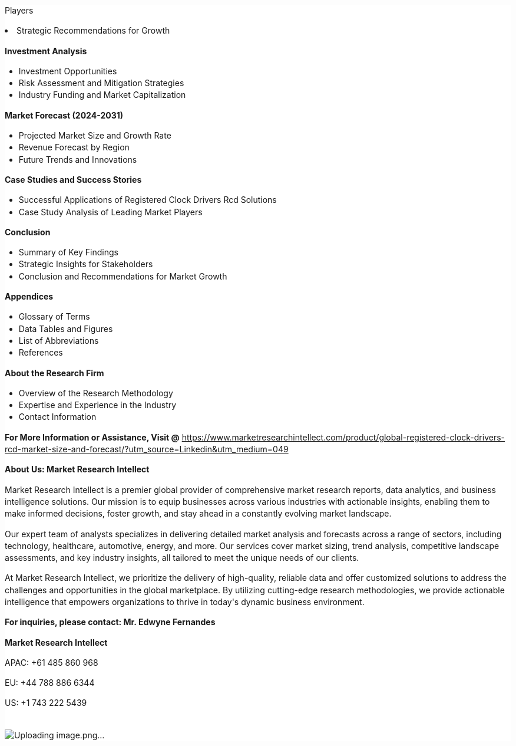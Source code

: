 Players</li><li>Strategic Recommendations for Growth</li></ul><p><strong>Investment Analysis</strong></p><ul><li>Investment Opportunities</li><li>Risk Assessment and Mitigation Strategies</li><li>Industry Funding and Market Capitalization</li></ul><p><strong>Market Forecast (2024-2031)</strong></p><ul><li>Projected Market Size and Growth Rate</li><li>Revenue Forecast by Region</li><li>Future Trends and Innovations</li></ul><p><strong>Case Studies and Success Stories</strong></p><ul><li>Successful Applications of Registered Clock Drivers Rcd Solutions</li><li>Case Study Analysis of Leading Market Players</li></ul><p><strong>Conclusion</strong></p><ul><li>Summary of Key Findings</li><li>Strategic Insights for Stakeholders</li><li>Conclusion and Recommendations for Market Growth</li></ul><p><strong>Appendices</strong></p><ul><li>Glossary of Terms</li><li>Data Tables and Figures</li><li>List of Abbreviations</li><li>References</li></ul><p><strong>About the Research Firm</strong></p><ul><li>Overview of the Research Methodology</li><li>Expertise and Experience in the Industry</li><li>Contact Information</li></ul></div><div class="article-main__content" data-test-id="publishing-text-block"><p><span class="font-[700]"><strong>For More Information or Assistance, Visit @</strong>&nbsp;<a href="https://www.marketresearchintellect.com/product/global-registered-clock-drivers-rcd-market-size-and-forecast/?utm_source=Linkedin&utm_medium=049">https://www.marketresearchintellect.com/product/global-registered-clock-drivers-rcd-market-size-and-forecast/?utm_source=Linkedin&utm_medium=049</a></span></p><p><strong>About Us: Market Research Intellect</strong></p><p>Market Research Intellect is a premier global provider of comprehensive market research reports, data analytics, and business intelligence solutions. Our mission is to equip businesses across various industries with actionable insights, enabling them to make informed decisions, foster growth, and stay ahead in a constantly evolving market landscape.</p><p>Our expert team of analysts specializes in delivering detailed market analysis and forecasts across a range of sectors, including technology, healthcare, automotive, energy, and more. Our services cover market sizing, trend analysis, competitive landscape assessments, and key industry insights, all tailored to meet the unique needs of our clients.</p><p>At Market Research Intellect, we prioritize the delivery of high-quality, reliable data and offer customized solutions to address the challenges and opportunities in the global marketplace. By utilizing cutting-edge research methodologies, we provide actionable intelligence that empowers organizations to thrive in today's dynamic business environment.</p><p><strong>For inquiries, please contact: Mr. Edwyne Fernandes</strong></p><p><strong>Market Research Intellect</strong></p><p>APAC: +61 485 860 968</p><p>EU: +44 788 886 6344</p><p>US: +1 743 222 5439</p></div><div class="article-main__content" data-test-id="publishing-text-block">&nbsp;</div>
![Uploading image.png…]()
